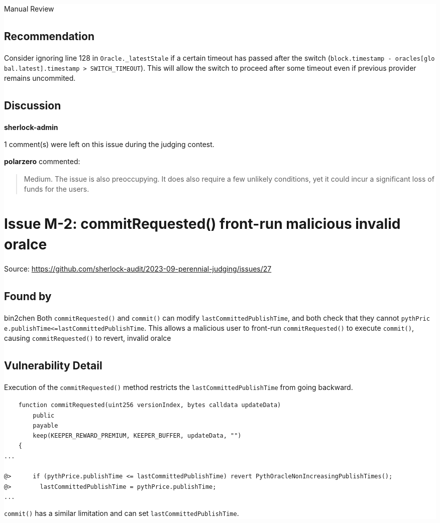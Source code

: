 Manual Review

## Recommendation

Consider ignoring line 128 in `Oracle._latestStale` if a certain timeout has passed after the switch (`block.timestamp - oracles[global.latest].timestamp > SWITCH_TIMEOUT`). This will allow the switch to proceed after some timeout even if previous provider remains uncommited.



## Discussion

**sherlock-admin**

1 comment(s) were left on this issue during the judging contest.

**polarzero** commented:
> Medium. The issue is also preoccupying. It does also require a few unlikely conditions, yet it could incur a significant loss of funds for the users.



# Issue M-2: commitRequested() front-run  malicious invalid oralce 

Source: https://github.com/sherlock-audit/2023-09-perennial-judging/issues/27 

## Found by 
bin2chen
Both `commitRequested()` and `commit()` can modify `lastCommittedPublishTime`, and both check that they cannot `pythPrice.publishTime<=lastCommittedPublishTime`.
This allows a malicious user to front-run `commitRequested()` to execute `commit()`, causing `commitRequested()` to revert, invalid oralce

## Vulnerability Detail

Execution of the `commitRequested()` method restricts the `lastCommittedPublishTime` from going backward.

```solidity
    function commitRequested(uint256 versionIndex, bytes calldata updateData)
        public
        payable
        keep(KEEPER_REWARD_PREMIUM, KEEPER_BUFFER, updateData, "")
    {
...

@>      if (pythPrice.publishTime <= lastCommittedPublishTime) revert PythOracleNonIncreasingPublishTimes();
@>        lastCommittedPublishTime = pythPrice.publishTime;
...
```
`commit()` has a similar limitation and can set `lastCommittedPublishTime`.
